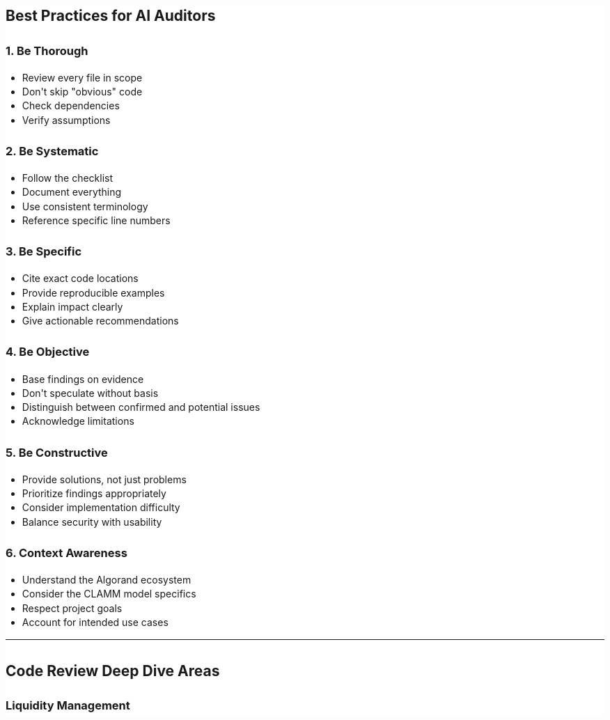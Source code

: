 
## Best Practices for AI Auditors

### 1. Be Thorough

- Review every file in scope
- Don't skip "obvious" code
- Check dependencies
- Verify assumptions

### 2. Be Systematic

- Follow the checklist
- Document everything
- Use consistent terminology
- Reference specific line numbers

### 3. Be Specific

- Cite exact code locations
- Provide reproducible examples
- Explain impact clearly
- Give actionable recommendations

### 4. Be Objective

- Base findings on evidence
- Don't speculate without basis
- Distinguish between confirmed and potential issues
- Acknowledge limitations

### 5. Be Constructive

- Provide solutions, not just problems
- Prioritize findings appropriately
- Consider implementation difficulty
- Balance security with usability

### 6. Context Awareness

- Understand the Algorand ecosystem
- Consider the CLAMM model specifics
- Respect project goals
- Account for intended use cases

---

## Code Review Deep Dive Areas

### Liquidity Management
